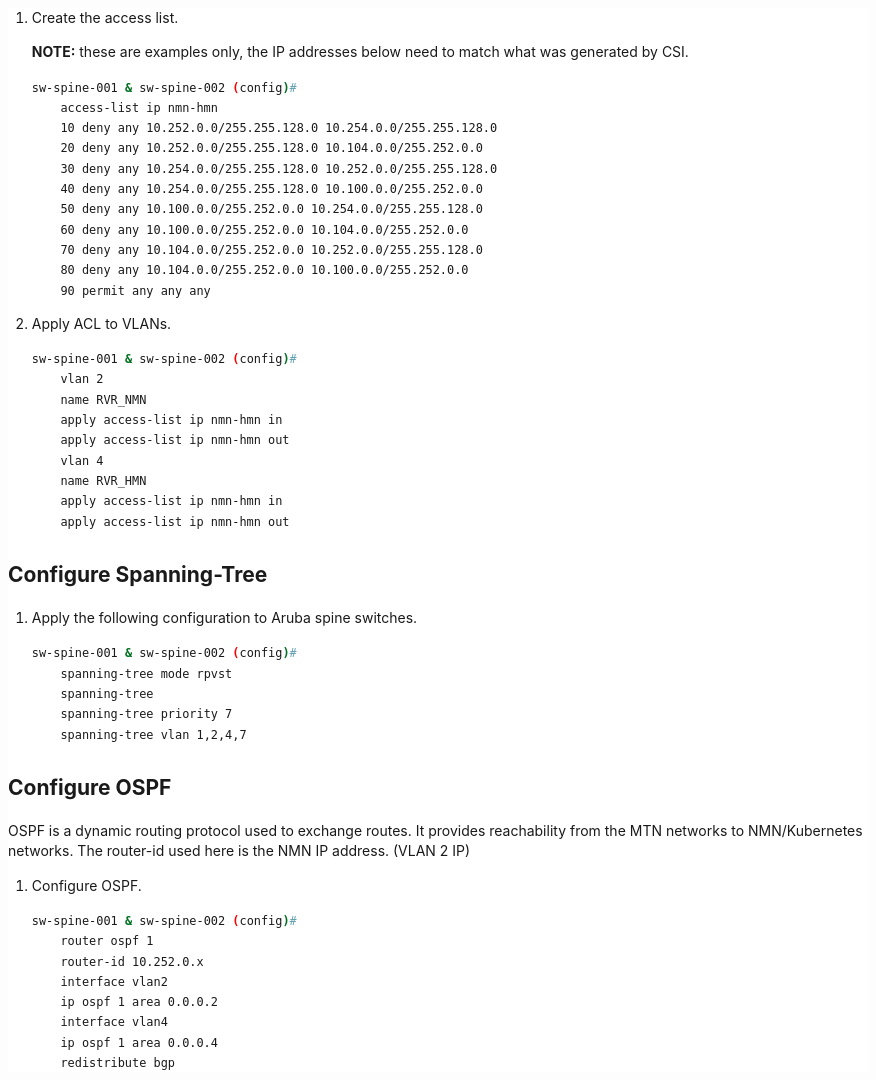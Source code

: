1. Create the access list.

   **NOTE:** these are examples only, the IP addresses below need to match what was generated by CSI.

   ```bash
   sw-spine-001 & sw-spine-002 (config)#
       access-list ip nmn-hmn
       10 deny any 10.252.0.0/255.255.128.0 10.254.0.0/255.255.128.0
       20 deny any 10.252.0.0/255.255.128.0 10.104.0.0/255.252.0.0
       30 deny any 10.254.0.0/255.255.128.0 10.252.0.0/255.255.128.0
       40 deny any 10.254.0.0/255.255.128.0 10.100.0.0/255.252.0.0
       50 deny any 10.100.0.0/255.252.0.0 10.254.0.0/255.255.128.0
       60 deny any 10.100.0.0/255.252.0.0 10.104.0.0/255.252.0.0
       70 deny any 10.104.0.0/255.252.0.0 10.252.0.0/255.255.128.0
       80 deny any 10.104.0.0/255.252.0.0 10.100.0.0/255.252.0.0
       90 permit any any any
   ```

1. Apply ACL to VLANs.

   ```bash
   sw-spine-001 & sw-spine-002 (config)#
       vlan 2
       name RVR_NMN
       apply access-list ip nmn-hmn in
       apply access-list ip nmn-hmn out
       vlan 4
       name RVR_HMN
       apply access-list ip nmn-hmn in
       apply access-list ip nmn-hmn out
   ```


## Configure Spanning-Tree

1. Apply the following configuration to Aruba spine switches.

   ```bash
   sw-spine-001 & sw-spine-002 (config)#
       spanning-tree mode rpvst
       spanning-tree
       spanning-tree priority 7
       spanning-tree vlan 1,2,4,7
   ```

## Configure OSPF

OSPF is a dynamic routing protocol used to exchange routes.
It provides reachability from the MTN networks to NMN/Kubernetes networks.
The router-id used here is the NMN IP address. (VLAN 2 IP)

1. Configure OSPF.
   
   ```bash
   sw-spine-001 & sw-spine-002 (config)#
       router ospf 1
       router-id 10.252.0.x
       interface vlan2
       ip ospf 1 area 0.0.0.2
       interface vlan4
       ip ospf 1 area 0.0.0.4
       redistribute bgp
   ```
